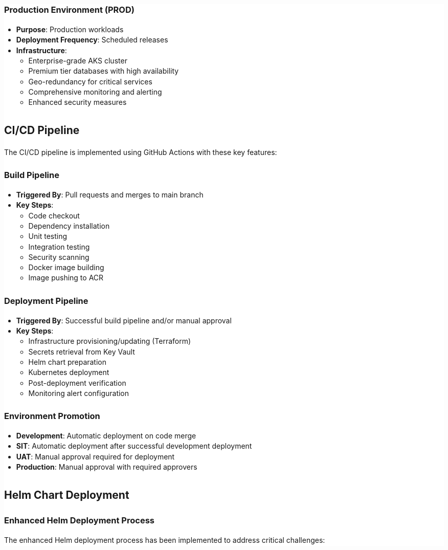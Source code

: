 ### Production Environment (PROD)

- **Purpose**: Production workloads
- **Deployment Frequency**: Scheduled releases
- **Infrastructure**:
  - Enterprise-grade AKS cluster
  - Premium tier databases with high availability
  - Geo-redundancy for critical services
  - Comprehensive monitoring and alerting
  - Enhanced security measures

## CI/CD Pipeline

The CI/CD pipeline is implemented using GitHub Actions with these key features:

### Build Pipeline

- **Triggered By**: Pull requests and merges to main branch
- **Key Steps**:
  - Code checkout
  - Dependency installation
  - Unit testing
  - Integration testing
  - Security scanning
  - Docker image building
  - Image pushing to ACR

### Deployment Pipeline

- **Triggered By**: Successful build pipeline and/or manual approval
- **Key Steps**:
  - Infrastructure provisioning/updating (Terraform)
  - Secrets retrieval from Key Vault
  - Helm chart preparation
  - Kubernetes deployment
  - Post-deployment verification
  - Monitoring alert configuration

### Environment Promotion

- **Development**: Automatic deployment on code merge
- **SIT**: Automatic deployment after successful development deployment
- **UAT**: Manual approval required for deployment
- **Production**: Manual approval with required approvers

## Helm Chart Deployment

### Enhanced Helm Deployment Process

The enhanced Helm deployment process has been implemented to address critical challenges:
